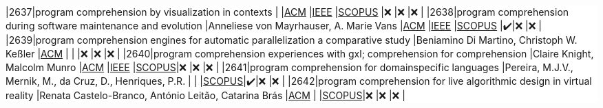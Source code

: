 |2637|program comprehension by visualization in contexts                                                                                                                                                                                                                           |                                                                                                                                                                                                                                            |[ACM](https://dl.acm.org/doi/10.5555/876882.879788)                                                                    |[IEEE](https://ieeexplore.ieee.org/stamp/stamp.jsp?arnumber=1167789)                                                 |[SCOPUS](https://www.scopus.com/inward/record.url?eid=2-s2.0-0036442388&partnerID=40&md5=281d430cfce08a9359e8daaaff8b6b0f) |:x:               |:x:               |:x:               |
|2638|program comprehension during software maintenance and evolution                                                                                                                                                                                                              |Anneliese von Mayrhauser, A. Marie Vans                                                                                                                                                                                                     |[ACM](https://dl.acm.org/doi/10.1109/2.402076)                                                                         |[IEEE](https://ieeexplore.ieee.org/stamp/stamp.jsp?arnumber=402076)                                                  |[SCOPUS](https://www.scopus.com/inward/record.url?eid=2-s2.0-0029358084&partnerID=40&md5=5edeaf817b8c556602c2791483f3c80d) |:heavy_check_mark:|:x:               |:x:               |
|2639|program comprehension engines for automatic parallelization a comparative study                                                                                                                                                                                              |Beniamino Di Martino, Christoph W. Keßler                                                                                                                                                                                                   |[ACM](https://dl.acm.org/doi/10.5555/648113.748765)                                                                    |                                                                                                                     |                                                                                                                           |:x:               |:x:               |:x:               |
|2640|program comprehension experiences with gxl; comprehension for comprehension                                                                                                                                                                                                  |Claire Knight, Malcolm Munro                                                                                                                                                                                                                |[ACM](https://dl.acm.org/doi/10.5555/580131.856998)                                                                    |[IEEE](https://ieeexplore.ieee.org/stamp/stamp.jsp?arnumber=1021336)                                                 |[SCOPUS](https://www.scopus.com/inward/record.url?eid=2-s2.0-84948697524&partnerID=40&md5=027af3ddbde4199e38499cb0db3b8940)|:x:               |:x:               |:x:               |
|2641|program comprehension for domainspecific languages                                                                                                                                                                                                                           |Pereira, M.J.V., Mernik, M., da Cruz, D., Henriques, P.R.                                                                                                                                                                                   |                                                                                                                       |                                                                                                                     |[SCOPUS](https://www.scopus.com/inward/record.url?eid=2-s2.0-70349690333&partnerID=40&md5=06cc90a12c1d56ff3f3f14251262a99f)|:heavy_check_mark:|:x:               |:x:               |
|2642|program comprehension for live algorithmic design in virtual reality                                                                                                                                                                                                         |Renata Castelo-Branco, António Leitão, Catarina Brás                                                                                                                                                                                        |[ACM](https://dl.acm.org/doi/10.1145/3397537.3398475)                                                                  |                                                                                                                     |[SCOPUS](https://www.scopus.com/inward/record.url?eid=2-s2.0-85090145284&partnerID=40&md5=e29fb63d13b31a2a136b29b5d953570b)|:x:               |:x:               |:x:               |